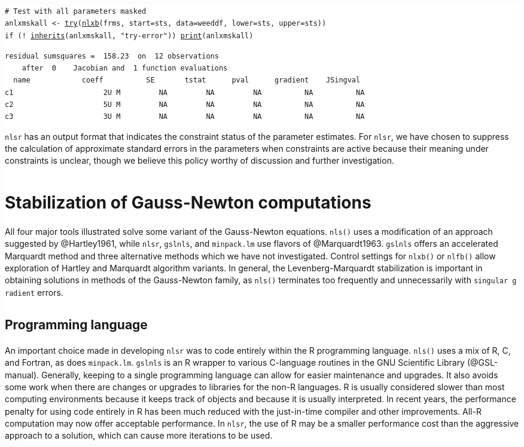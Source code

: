 <div class="sourceCode"><pre class="sourceCode r"><code class="sourceCode r"><span><span class='co'># Test with all parameters masked</span></span>
<span><span class='va'>anlxmskall</span> <span class='op'>&lt;-</span> <span class='kw'><a href='https://rdrr.io/r/base/try.html'>try</a></span><span class='op'>(</span><span class='fu'><a href='https://rdrr.io/pkg/nlsr/man/nlxb.html'>nlxb</a></span><span class='op'>(</span><span class='va'>frms</span>, start<span class='op'>=</span><span class='va'>sts</span>, data<span class='op'>=</span><span class='va'>weeddf</span>, lower<span class='op'>=</span><span class='va'>sts</span>, upper<span class='op'>=</span><span class='va'>sts</span><span class='op'>)</span><span class='op'>)</span></span>
<span><span class='kw'>if</span> <span class='op'>(</span><span class='op'>!</span> <span class='fu'><a href='https://rdrr.io/r/base/class.html'>inherits</a></span><span class='op'>(</span><span class='va'>anlxmskall</span>, <span class='st'>"try-error"</span><span class='op'>)</span><span class='op'>)</span> <span class='fu'><a href='https://rdrr.io/r/base/print.html'>print</a></span><span class='op'>(</span><span class='va'>anlxmskall</span><span class='op'>)</span></span></code></pre></div>

```
residual sumsquares =  158.23  on  12 observations
    after  0    Jacobian and  1 function evaluations
  name            coeff          SE       tstat      pval      gradient    JSingval   
c1                     2U M         NA         NA         NA          NA          NA  
c2                     5U M         NA         NA         NA          NA          NA  
c3                     3U M         NA         NA         NA          NA          NA  
```

</div>


`nlsr` has an output format that indicates the constraint status of the parameter
estimates. For `nlsr`, we have chosen to suppress the calculation of 
approximate standard errors in the parameters when constraints are active because
their meaning under constraints is unclear, though we believe this 
policy worthy of discussion and further investigation.

# Stabilization of Gauss-Newton computations

All four major tools illustrated solve some variant of the Gauss-Newton 
equations. `nls()` uses a modification of an approach suggested by @Hartley1961,
while `nlsr`, `gslnls`, and `minpack.lm` use flavors of @Marquardt1963. `gslnls`
offers an accelerated Marquardt method and three alternative methods which we
have not investigated.
Control settings for `nlxb()` or `nlfb()` allow exploration of Hartley and Marquardt 
algorithm variants. In general, the Levenberg-Marquardt stabilization 
is important in obtaining 
solutions in methods of the Gauss-Newton family, as `nls()` terminates 
too frequently and unnecessarily with `singular gradient` errors.

## Programming language

An important choice made in developing `nlsr` was to code entirely within the R 
programming language. `nls()` uses a mix of R, C, and Fortran, as does `minpack.lm`. 
`gslnls` is an R wrapper to various C-language routines in the GNU Scientific 
Library (@GSL-manual).
Generally, keeping to a single programming language can allow for 
easier maintenance and upgrades. It also avoids some work when there are changes 
or upgrades to libraries for the non-R languages. 
R is usually considered slower 
than most computing environments because it keeps track of objects and 
because it is usually interpreted. In recent years, the 
performance penalty for using code entirely in R has been much reduced
with the just-in-time compiler and other improvements. All-R computation 
may now offer acceptable performance. In `nlsr`, the use of R may be a
smaller performance cost than the aggressive approach to a solution,
which can cause more iterations to be used.
